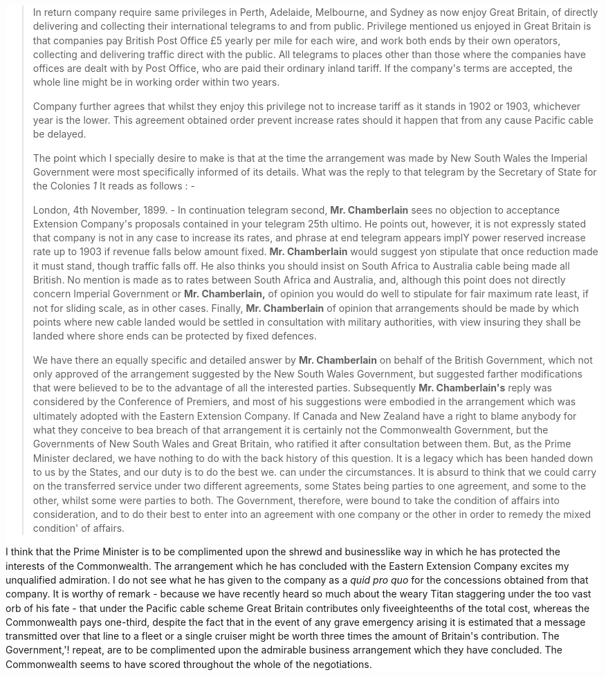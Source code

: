   >In return company require same privileges in Perth, Adelaide, Melbourne, and Sydney as now enjoy Great Britain, of directly delivering and collecting their international telegrams to and from public. Privilege  mentioned  us enjoyed in Great Britain is that companies pay British Post Office £5 yearly per mile for each wire, and work both ends by their own operators, collecting and delivering traffic direct with the public. All telegrams to places other than those where the companies  have offices  are dealt with by Post Office, who are paid their ordinary inland tariff. If the company's terms are accepted, the whole line might be in working order within two years. 
  >
  >Company further agrees that whilst they enjoy this privilege not to increase tariff as it stands in 1902 or 1903, whichever year is the lower. This agreement obtained order prevent increase rates should it happen that from any cause Pacific cable be delayed. 
  >
  >The point which I specially desire to make is that at the time  the arrangement  was made by New South Wales the Imperial Government were most specifically informed of its details. What was the reply to that telegram by the Secretary of State for the Colonies  *1*  It reads as follows : - 
  >
  >London, 4th November, 1899. - In continuation telegram second,  **Mr. Chamberlain**  sees no objection to acceptance Extension Company's proposals contained in your telegram 25th ultimo. He points out, however, it is not expressly stated that company is not in any case to increase its rates, and phrase at end telegram appears implY power reserved increase rate up to 1903 if revenue falls below amount fixed.  **Mr. Chamberlain**  would suggest yon stipulate that once reduction made it must stand, though traffic falls off. He also thinks you should insist on South Africa to Australia cable being made all British. No mention is made as to rates between South Africa and Australia, and, although this point does not directly concern Imperial Government or  **Mr. Chamberlain,**  of opinion you would do well to stipulate for fair maximum rate least, if not for sliding scale, as in other cases. Finally,  **Mr. Chamberlain**  of opinion that arrangements should be made by which points where new cable landed would be settled in consultation with military authorities, with view  insuring they shall be landed where shore ends can be protected by fixed defences. 
  >
  >We have there an equally specific and detailed answer by  **Mr. Chamberlain**  on behalf of the British Government, which not only approved of the arrangement suggested by the New South Wales Government, but suggested farther modifications that were believed to be to the advantage of all the interested parties. Subsequently  **Mr. Chamberlain's**  reply was considered by the Conference of Premiers, and most of his suggestions were embodied in the arrangement which was ultimately adopted with the Eastern Extension Company. If Canada and New Zealand have a right to blame anybody for what they conceive to bea breach of that arrangement it is certainly not the Commonwealth Government, but the Governments of New South Wales and Great Britain, who ratified it after consultation between them. But, as the Prime Minister declared, we have nothing to do with the back history of this question. It is a legacy which has been handed down to us by the States, and our duty is to do the best we. can under the circumstances. It is absurd to think that we could carry on the transferred service under two different agreements, some States being parties to one agreement, and some to the other, whilst some were parties to both. The Government, therefore, were bound to take the condition of affairs into consideration, and to do their best to enter into an agreement with one company or the other in order to remedy the mixed condition' of affairs. 

I think that the Prime Minister is to be complimented upon the shrewd and businesslike way in which he has protected the interests of the Commonwealth. The arrangement which he has concluded with the Eastern Extension Company excites my unqualified admiration. I do not see what he has given to the company as a  *quid pro quo*  for the concessions obtained from that company. It is worthy of remark - because we have recently heard so much about the weary Titan staggering under the too vast orb of his fate - that under the Pacific cable scheme Great Britain contributes only fiveeighteenths of the total cost, whereas the Commonwealth pays one-third, despite the fact that in the event of any grave emergency arising it is estimated that a message transmitted over that line to a fleet or a single cruiser might be worth three times the amount of Britain's contribution. The Government,'! repeat, are to be complimented upon the admirable business arrangement which they have concluded. The Commonwealth seems to have scored throughout the whole of the negotiations. 
